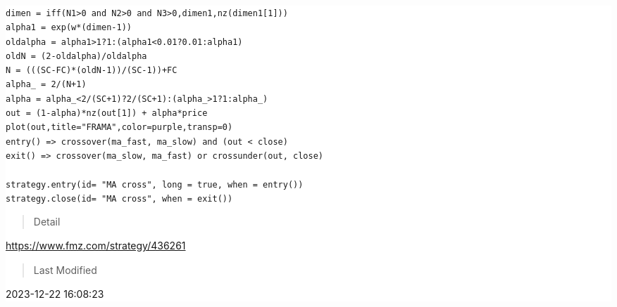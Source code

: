 ``` pinescript
dimen = iff(N1>0 and N2>0 and N3>0,dimen1,nz(dimen1[1]))
alpha1 = exp(w*(dimen-1))
oldalpha = alpha1>1?1:(alpha1<0.01?0.01:alpha1)
oldN = (2-oldalpha)/oldalpha
N = (((SC-FC)*(oldN-1))/(SC-1))+FC
alpha_ = 2/(N+1)
alpha = alpha_<2/(SC+1)?2/(SC+1):(alpha_>1?1:alpha_)
out = (1-alpha)*nz(out[1]) + alpha*price
plot(out,title="FRAMA",color=purple,transp=0)
entry() => crossover(ma_fast, ma_slow) and (out < close)
exit() => crossover(ma_slow, ma_fast) or crossunder(out, close)

strategy.entry(id= "MA cross", long = true, when = entry())
strategy.close(id= "MA cross", when = exit())
```

> Detail

https://www.fmz.com/strategy/436261

> Last Modified

2023-12-22 16:08:23
